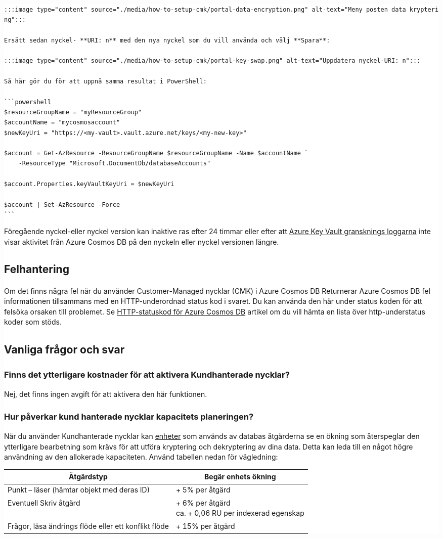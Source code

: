     :::image type="content" source="./media/how-to-setup-cmk/portal-data-encryption.png" alt-text="Meny posten data kryptering":::

    Ersätt sedan nyckel- **URI: n** med den nya nyckel som du vill använda och välj **Spara**:

    :::image type="content" source="./media/how-to-setup-cmk/portal-key-swap.png" alt-text="Uppdatera nyckel-URI: n":::

    Så här gör du för att uppnå samma resultat i PowerShell:

    ```powershell
    $resourceGroupName = "myResourceGroup"
    $accountName = "mycosmosaccount"
    $newKeyUri = "https://<my-vault>.vault.azure.net/keys/<my-new-key>"
    
    $account = Get-AzResource -ResourceGroupName $resourceGroupName -Name $accountName `
        -ResourceType "Microsoft.DocumentDb/databaseAccounts"
    
    $account.Properties.keyVaultKeyUri = $newKeyUri
    
    $account | Set-AzResource -Force
    ```

Föregående nyckel-eller nyckel version kan inaktive ras efter 24 timmar eller efter att [Azure Key Vault gransknings loggarna](../key-vault/general/logging.md) inte visar aktivitet från Azure Cosmos DB på den nyckeln eller nyckel versionen längre.
    
## <a name="error-handling"></a>Felhantering

Om det finns några fel när du använder Customer-Managed nycklar (CMK) i Azure Cosmos DB Returnerar Azure Cosmos DB fel informationen tillsammans med en HTTP-underordnad status kod i svaret. Du kan använda den här under status koden för att felsöka orsaken till problemet. Se [HTTP-statuskod för Azure Cosmos DB](/rest/api/cosmos-db/http-status-codes-for-cosmosdb) artikel om du vill hämta en lista över http-understatus koder som stöds.

## <a name="frequently-asked-questions"></a>Vanliga frågor och svar

### <a name="is-there-an-additional-charge-to-enable-customer-managed-keys"></a>Finns det ytterligare kostnader för att aktivera Kundhanterade nycklar?

Nej, det finns ingen avgift för att aktivera den här funktionen.

### <a name="how-do-customer-managed-keys-impact-capacity-planning"></a>Hur påverkar kund hanterade nycklar kapacitets planeringen?

När du använder Kundhanterade nycklar kan [enheter](./request-units.md) som används av databas åtgärderna se en ökning som återspeglar den ytterligare bearbetning som krävs för att utföra kryptering och dekryptering av dina data. Detta kan leda till en något högre användning av den allokerade kapaciteten. Använd tabellen nedan för vägledning:

| Åtgärdstyp | Begär enhets ökning |
|---|---|
| Punkt – läser (hämtar objekt med deras ID) | + 5% per åtgärd |
| Eventuell Skriv åtgärd | + 6% per åtgärd<br/>ca. + 0,06 RU per indexerad egenskap |
| Frågor, läsa ändrings flöde eller ett konflikt flöde | + 15% per åtgärd |
